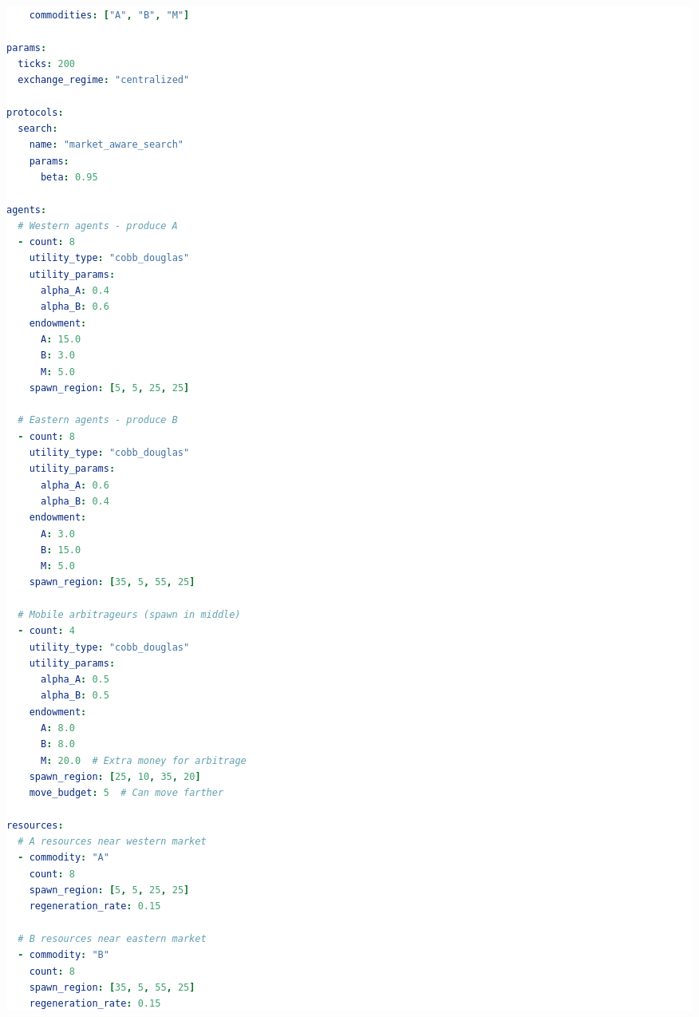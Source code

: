 ```yaml
    commodities: ["A", "B", "M"]

params:
  ticks: 200
  exchange_regime: "centralized"

protocols:
  search:
    name: "market_aware_search"
    params:
      beta: 0.95

agents:
  # Western agents - produce A
  - count: 8
    utility_type: "cobb_douglas"
    utility_params:
      alpha_A: 0.4
      alpha_B: 0.6
    endowment:
      A: 15.0
      B: 3.0
      M: 5.0
    spawn_region: [5, 5, 25, 25]
  
  # Eastern agents - produce B
  - count: 8
    utility_type: "cobb_douglas"
    utility_params:
      alpha_A: 0.6
      alpha_B: 0.4
    endowment:
      A: 3.0
      B: 15.0
      M: 5.0
    spawn_region: [35, 5, 55, 25]
  
  # Mobile arbitrageurs (spawn in middle)
  - count: 4
    utility_type: "cobb_douglas"
    utility_params:
      alpha_A: 0.5
      alpha_B: 0.5
    endowment:
      A: 8.0
      B: 8.0
      M: 20.0  # Extra money for arbitrage
    spawn_region: [25, 10, 35, 20]
    move_budget: 5  # Can move farther

resources:
  # A resources near western market
  - commodity: "A"
    count: 8
    spawn_region: [5, 5, 25, 25]
    regeneration_rate: 0.15
  
  # B resources near eastern market
  - commodity: "B"
    count: 8
    spawn_region: [35, 5, 55, 25]
    regeneration_rate: 0.15
```
